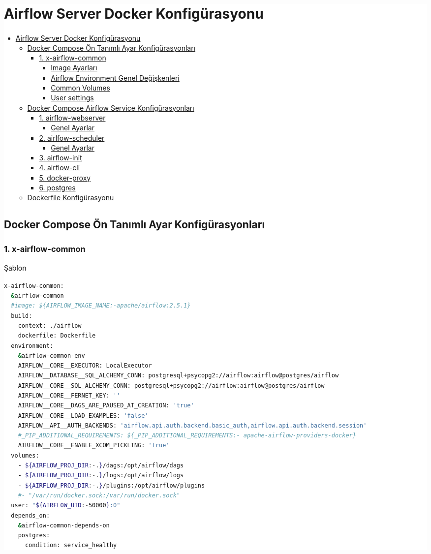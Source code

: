 # Airflow Server Docker Konfigürasyonu


- [Airflow Server Docker Konfigürasyonu](#airflow-server-docker-konfigürasyonu)
  - [Docker Compose Ön Tanımlı Ayar Konfigürasyonları](#docker-compose-ön-tanımlı-ayar-konfigürasyonları)
    - [1. x-airflow-common](#1-x-airflow-common)
      - [Image Ayarları](#image-ayarları)
      - [Airflow Environment Genel Değişkenleri](#airflow-environment-genel-değişkenleri)
      - [Common Volumes](#common-volumes)
      - [User settings](#user-settings)
  - [Docker Compose Airflow Service Konfigürasyonları](#docker-compose-airflow-service-konfigürasyonları)
    - [1. airflow-webserver](#1-airflow-webserver)
      - [Genel Ayarlar](#genel-ayarlar)
    - [2. airlfow-scheduler](#2-airlfow-scheduler)
      - [Genel Ayarlar](#genel-ayarlar-1)
    - [3. airflow-init](#3-airflow-init)
    - [4. airflow-cli](#4-airflow-cli)
    - [5. docker-proxy](#5-docker-proxy)
    - [6. postgres](#6-postgres)
  - [Dockerfile Konfigürasyonu](#dockerfile-konfigürasyonu)

## Docker Compose Ön Tanımlı Ayar Konfigürasyonları 

### 1. x-airflow-common

Şablon

```bash
x-airflow-common:
  &airflow-common
  #image: ${AIRFLOW_IMAGE_NAME:-apache/airflow:2.5.1}
  build:
    context: ./airflow
    dockerfile: Dockerfile
  environment:
    &airflow-common-env
    AIRFLOW__CORE__EXECUTOR: LocalExecutor
    AIRFLOW__DATABASE__SQL_ALCHEMY_CONN: postgresql+psycopg2://airflow:airflow@postgres/airflow
    AIRFLOW__CORE__SQL_ALCHEMY_CONN: postgresql+psycopg2://airflow:airflow@postgres/airflow
    AIRFLOW__CORE__FERNET_KEY: ''
    AIRFLOW__CORE__DAGS_ARE_PAUSED_AT_CREATION: 'true'
    AIRFLOW__CORE__LOAD_EXAMPLES: 'false'
    AIRFLOW__API__AUTH_BACKENDS: 'airflow.api.auth.backend.basic_auth,airflow.api.auth.backend.session'
    #_PIP_ADDITIONAL_REQUIREMENTS: ${_PIP_ADDITIONAL_REQUIREMENTS:- apache-airflow-providers-docker}
    AIRFLOW__CORE__ENABLE_XCOM_PICKLING: 'true'
  volumes:
    - ${AIRFLOW_PROJ_DIR:-.}/dags:/opt/airflow/dags
    - ${AIRFLOW_PROJ_DIR:-.}/logs:/opt/airflow/logs
    - ${AIRFLOW_PROJ_DIR:-.}/plugins:/opt/airflow/plugins
    #- "/var/run/docker.sock:/var/run/docker.sock"
  user: "${AIRFLOW_UID:-50000}:0"
  depends_on:
    &airflow-common-depends-on
    postgres:
      condition: service_healthy
```
